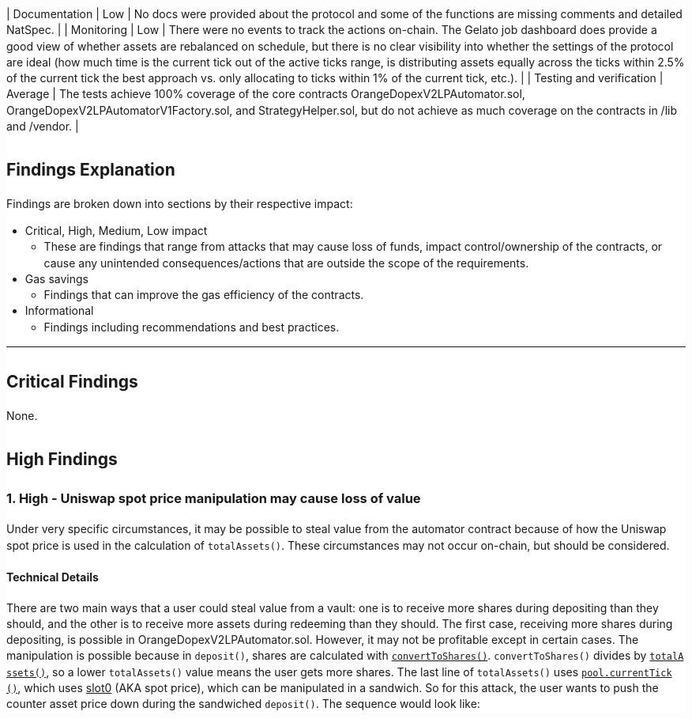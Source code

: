 | Documentation            | Low     | No docs were provided about the protocol and some of the functions are missing comments and detailed NatSpec.                                                                                                                                                                                                                                                                                                                                                                   |
| Monitoring               | Low     | There were no events to track the actions on-chain. The Gelato job dashboard does provide a good view of whether assets are rebalanced on schedule, but there is no clear visibility into whether the settings of the protocol are ideal (how much time is the current tick out of the active ticks range, is distributing assets equally across the ticks within 2.5% of the current tick the best approach vs. only allocating to ticks within 1% of the current tick, etc.). |
| Testing and verification | Average | The tests achieve 100% coverage of the core contracts OrangeDopexV2LPAutomator.sol, OrangeDopexV2LPAutomatorV1Factory.sol, and StrategyHelper.sol, but do not achieve as much coverage on the contracts in /lib and /vendor.                                                                                                                                                                                                                                                    |

## Findings Explanation

Findings are broken down into sections by their respective impact:

- Critical, High, Medium, Low impact
  - These are findings that range from attacks that may cause loss of funds, impact control/ownership of the contracts, or cause any unintended consequences/actions that are outside the scope of the requirements.
- Gas savings
  - Findings that can improve the gas efficiency of the contracts.
- Informational
  - Findings including recommendations and best practices.

---

## Critical Findings

None.

## High Findings

### 1. High - Uniswap spot price manipulation may cause loss of value

Under very specific circumstances, it may be possible to steal value from the automator contract because of how the Uniswap spot price is used in the calculation of `totalAssets()`. These circumstances may not occur on-chain, but should be considered.

#### Technical Details

There are two main ways that a user could steal value from a vault: one is to receive more shares during depositing than they should, and the other is to receive more assets during redeeming than they should. The first case, receiving more shares during depositing, is possible in OrangeDopexV2LPAutomator.sol. However, it may not be profitable except in certain cases. The manipulation is possible because in `deposit()`, shares are calculated with [`convertToShares()`](https://github.com/orange-finance/dopex-v2-automator/blob/eee5932015036fa44593edf611a30bb99a52c883/contracts/OrangeDopexV2LPAutomator.sol#L392). `convertToShares()` divides by [`totalAssets()`](https://github.com/orange-finance/dopex-v2-automator/blob/eee5932015036fa44593edf611a30bb99a52c883/contracts/OrangeDopexV2LPAutomator.sol#L286), so a lower `totalAssets()` value means the user gets more shares. The last line of `totalAssets()` uses [`pool.currentTick()`](https://github.com/orange-finance/dopex-v2-automator/blob/eee5932015036fa44593edf611a30bb99a52c883/contracts/OrangeDopexV2LPAutomator.sol#L229), which uses [slot0](https://github.com/orange-finance/dopex-v2-automator/blob/eee5932015036fa44593edf611a30bb99a52c883/contracts/lib/AutomatorUniswapV3PoolLib.sol#L19) (AKA spot price), which can be manipulated in a sandwich. So for this attack, the user wants to push the counter asset price down during the sandwiched `deposit()`. The sequence would look like:
